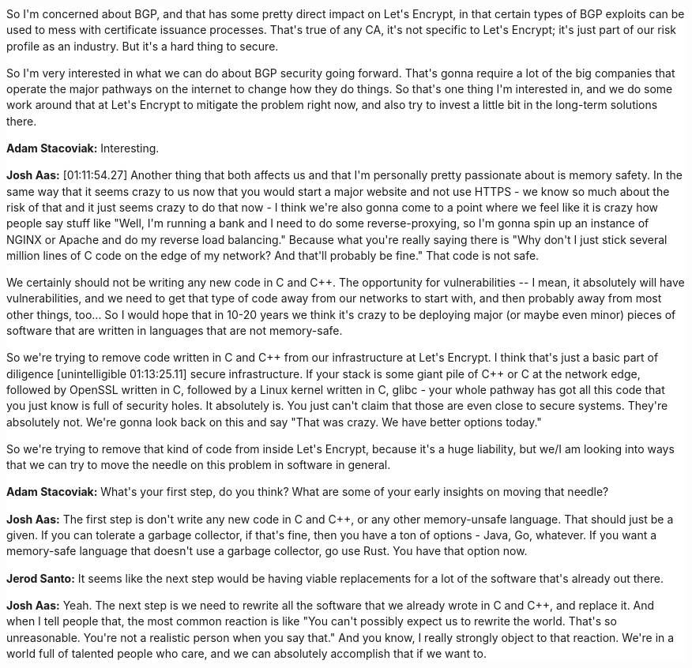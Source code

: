 So I'm concerned about BGP, and that has some pretty direct impact on Let's Encrypt, in that certain types of BGP exploits can be used to mess with certificate issuance processes. That's true of any CA, it's not specific to Let's Encrypt; it's just part of our risk profile as an industry. But it's a hard thing to secure.

So I'm very interested in what we can do about BGP security going forward. That's gonna require a lot of the big companies that operate the major pathways on the internet to change how they do things. So that's one thing I'm interested in, and we do some work around that at Let's Encrypt to mitigate the problem right now, and also try to invest a little bit in the long-term solutions there.

**Adam Stacoviak:** Interesting.

**Josh Aas:** \[01:11:54.27\] Another thing that both affects us and that I'm personally pretty passionate about is memory safety. In the same way that it seems crazy to us now that you would start a major website and not use HTTPS - we know so much about the risk of that and it just seems crazy to do that now - I think we're also gonna come to a point where we feel like it is crazy how people say stuff like "Well, I'm running a bank and I need to do some reverse-proxying, so I'm gonna spin up an instance of NGINX or Apache and do my reverse load balancing." Because what you're really saying there is "Why don't I just stick several million lines of C code on the edge of my network? And that'll probably be fine." That code is not safe.

We certainly should not be writing any new code in C and C++. The opportunity for vulnerabilities -- I mean, it absolutely will have vulnerabilities, and we need to get that type of code away from our networks to start with, and then probably away from most other things, too... So I would hope that in 10-20 years we think it's crazy to be deploying major (or maybe even minor) pieces of software that are written in languages that are not memory-safe.

So we're trying to remove code written in C and C++ from our infrastructure at Let's Encrypt. I think that's just a basic part of diligence \[unintelligible 01:13:25.11\] secure infrastructure. If your stack is some giant pile of C++ or C at the network edge, followed by OpenSSL written in C, followed by a Linux kernel written in C, glibc - your whole pathway has got all this code that you just know is full of security holes. It absolutely is. You just can't claim that those are even close to secure systems. They're absolutely not. We're gonna look back on this and say "That was crazy. We have better options today."

So we're trying to remove that kind of code from inside Let's Encrypt, because it's a huge liability, but we/I am looking into ways that we can try to move the needle on this problem in software in general.

**Adam Stacoviak:** What's your first step, do you think? What are some of your early insights on moving that needle?

**Josh Aas:** The first step is don't write any new code in C and C++, or any other memory-unsafe language. That should just be a given. If you can tolerate a garbage collector, if that's fine, then you have a ton of options - Java, Go, whatever. If you want a memory-safe language that doesn't use a garbage collector, go use Rust. You have that option now.

**Jerod Santo:** It seems like the next step would be having viable replacements for a lot of the software that's already out there.

**Josh Aas:** Yeah. The next step is we need to rewrite all the software that we already wrote in C and C++, and replace it. And when I tell people that, the most common reaction is like "You can't possibly expect us to rewrite the world. That's so unreasonable. You're not a realistic person when you say that." And you know, I really strongly object to that reaction. We're in a world full of talented people who care, and we can absolutely accomplish that if we want to.

